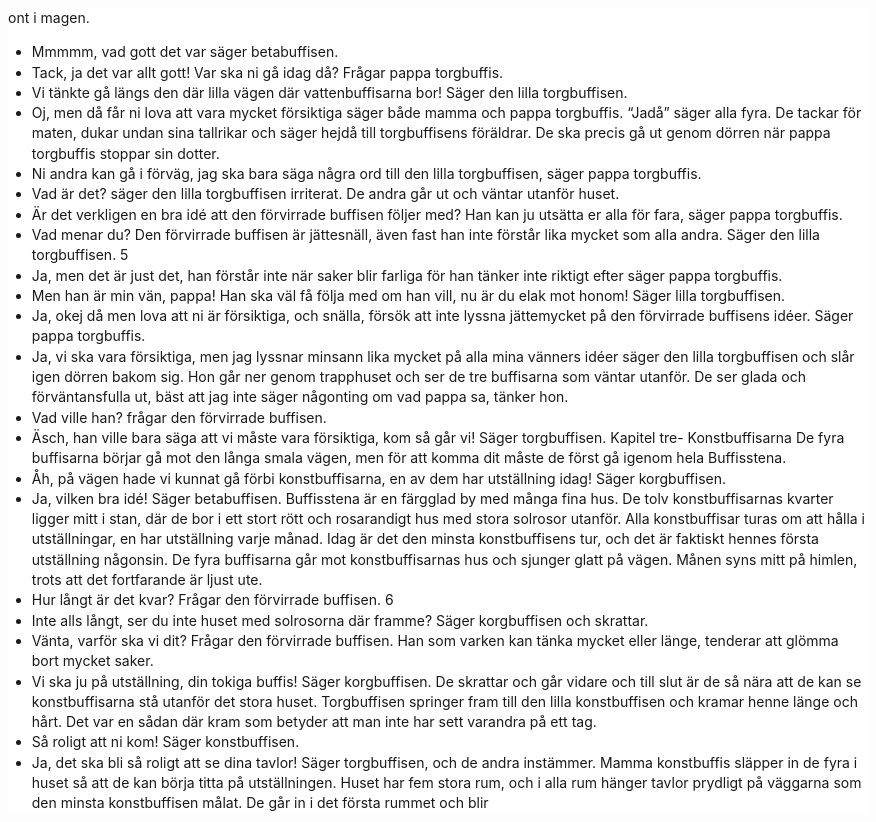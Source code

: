 ont i magen.
- Mmmmm, vad gott det var säger betabuffisen.
- Tack, ja det var allt gott! Var ska ni gå idag då? Frågar pappa torgbuffis.
- Vi tänkte gå längs den där lilla vägen där vattenbuffisarna bor! Säger den lilla
torgbuffisen.
- Oj, men då får ni lova att vara mycket försiktiga säger både mamma och
pappa torgbuffis.
“Jadå” säger alla fyra.
De tackar för maten, dukar undan sina tallrikar och säger hejdå till torgbuffisens
föräldrar. De ska precis gå ut genom dörren när pappa torgbuffis stoppar sin dotter.
- Ni andra kan gå i förväg, jag ska bara säga några ord till den lilla torgbuffisen,
säger pappa torgbuffis.
- Vad är det? säger den lilla torgbuffisen irriterat.
De andra går ut och väntar utanför huset.
- Är det verkligen en bra idé att den förvirrade buffisen följer med? Han kan ju
utsätta er alla för fara, säger pappa torgbuffis.
- Vad menar du? Den förvirrade buffisen är jättesnäll, även fast han inte förstår
lika mycket som alla andra. Säger den lilla torgbuffisen.
5
- Ja, men det är just det, han förstår inte när saker blir farliga för han tänker inte
riktigt efter säger pappa torgbuffis.
- Men han är min vän, pappa! Han ska väl få följa med om han vill, nu är du
elak mot honom! Säger lilla torgbuffisen.
- Ja, okej då men lova att ni är försiktiga, och snälla, försök att inte lyssna
jättemycket på den förvirrade buffisens idéer. Säger pappa torgbuffis.
- Ja, vi ska vara försiktiga, men jag lyssnar minsann lika mycket på alla mina
vänners idéer säger den lilla torgbuffisen och slår igen dörren bakom sig.
Hon går ner genom trapphuset och ser de tre buffisarna som väntar utanför. De ser
glada och förväntansfulla ut, bäst att jag inte säger någonting om vad pappa sa,
tänker hon.
- Vad ville han? frågar den förvirrade buffisen.
- Äsch, han ville bara säga att vi måste vara försiktiga, kom så går vi! Säger
torgbuffisen.
Kapitel tre- Konstbuffisarna
De fyra buffisarna börjar gå mot den långa smala vägen, men för att komma dit
måste de först gå igenom hela Buffisstena.
- Åh, på vägen hade vi kunnat gå förbi konstbuffisarna, en av dem har
utställning idag! Säger korgbuffisen.
- Ja, vilken bra idé! Säger betabuffisen.
Buffisstena är en färgglad by med många fina hus. De tolv konstbuffisarnas kvarter
ligger mitt i stan, där de bor i ett stort rött och rosarandigt hus med stora solrosor
utanför.
Alla konstbuffisar turas om att hålla i utställningar, en har utställning varje månad.
Idag är det den minsta konstbuffisens tur, och det är faktiskt hennes första utställning
någonsin.
De fyra buffisarna går mot konstbuffisarnas hus och sjunger glatt på vägen. Månen
syns mitt på himlen, trots att det fortfarande är ljust ute.
- Hur långt är det kvar? Frågar den förvirrade buffisen.
6
- Inte alls långt, ser du inte huset med solrosorna där framme? Säger
korgbuffisen och skrattar.
- Vänta, varför ska vi dit? Frågar den förvirrade buffisen. Han som varken kan
tänka mycket eller länge, tenderar att glömma bort mycket saker.
- Vi ska ju på utställning, din tokiga buffis! Säger korgbuffisen.
De skrattar och går vidare och till slut är de så nära att de kan se konstbuffisarna stå
utanför det stora huset. Torgbuffisen springer fram till den lilla konstbuffisen och
kramar henne länge och hårt. Det var en sådan där kram som betyder att man inte
har sett varandra på ett tag.
- Så roligt att ni kom! Säger konstbuffisen.
- Ja, det ska bli så roligt att se dina tavlor! Säger torgbuffisen, och de andra
instämmer.
Mamma konstbuffis släpper in de fyra i huset så att de kan börja titta på
utställningen. Huset har fem stora rum, och i alla rum hänger tavlor prydligt på
väggarna som den minsta konstbuffisen målat. De går in i det första rummet och blir
